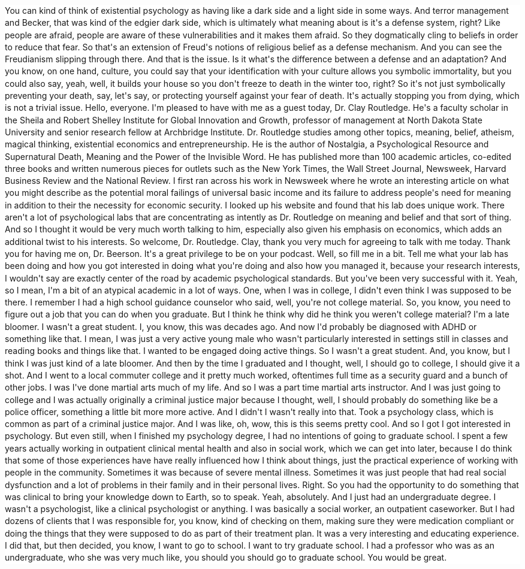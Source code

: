  You can kind of think of existential psychology as having like a dark side and a light side in some ways. And terror management and Becker, that was kind of the edgier dark side, which is ultimately what meaning about is it's a defense system, right? Like people are afraid, people are aware of these vulnerabilities and it makes them afraid. So they dogmatically cling to beliefs in order to reduce that fear. So that's an extension of Freud's notions of religious belief as a defense mechanism. And you can see the Freudianism slipping through there. And that is the issue. Is it what's the difference between a defense and an adaptation? And you know, on one hand, culture, you could say that your identification with your culture allows you symbolic immortality, but you could also say, yeah, well, it builds your house so you don't freeze to death in the winter too, right? So it's not just symbolically preventing your death, say, let's say, or protecting yourself against your fear of death. It's actually stopping you from dying, which is not a trivial issue. Hello, everyone. I'm pleased to have with me as a guest today, Dr. Clay Routledge. He's a faculty scholar in the Sheila and Robert Shelley Institute for Global Innovation and Growth, professor of management at North Dakota State University and senior research fellow at Archbridge Institute. Dr. Routledge studies among other topics, meaning, belief, atheism, magical thinking, existential economics and entrepreneurship. He is the author of Nostalgia, a Psychological Resource and Supernatural Death, Meaning and the Power of the Invisible Word. He has published more than 100 academic articles, co-edited three books and written numerous pieces for outlets such as the New York Times, the Wall Street Journal, Newsweek, Harvard Business Review and the National Review. I first ran across his work in Newsweek where he wrote an interesting article on what you might describe as the potential moral failings of universal basic income and its failure to address people's need for meaning in addition to their the necessity for economic security. I looked up his website and found that his lab does unique work. There aren't a lot of psychological labs that are concentrating as intently as Dr. Routledge on meaning and belief and that sort of thing. And so I thought it would be very much worth talking to him, especially also given his emphasis on economics, which adds an additional twist to his interests. So welcome, Dr. Routledge. Clay, thank you very much for agreeing to talk with me today. Thank you for having me on, Dr. Beerson. It's a great privilege to be on your podcast. Well, so fill me in a bit. Tell me what your lab has been doing and how you got interested in doing what you're doing and also how you managed it, because your research interests, I wouldn't say are exactly center of the road by academic psychological standards. But you've been very successful with it. Yeah, so I mean, I'm a bit of an atypical academic in a lot of ways. One, when I was in college, I didn't even think I was supposed to be there. I remember I had a high school guidance counselor who said, well, you're not college material. So, you know, you need to figure out a job that you can do when you graduate. But I think he think why did he think you weren't college material? I'm a late bloomer. I wasn't a great student. I, you know, this was decades ago. And now I'd probably be diagnosed with ADHD or something like that. I mean, I was just a very active young male who wasn't particularly interested in settings still in classes and reading books and things like that. I wanted to be engaged doing active things. So I wasn't a great student. And, you know, but I think I was just kind of a late bloomer. And then by the time I graduated and I thought, well, I should go to college, I should give it a shot. And I went to a local commuter college and it pretty much worked, oftentimes full time as a security guard and a bunch of other jobs. I was I've done martial arts much of my life. And so I was a part time martial arts instructor. And I was just going to college and I was actually originally a criminal justice major because I thought, well, I should probably do something like be a police officer, something a little bit more more active. And I didn't I wasn't really into that. Took a psychology class, which is common as part of a criminal justice major. And I was like, oh, wow, this is this seems pretty cool. And so I got I got interested in psychology. But even still, when I finished my psychology degree, I had no intentions of going to graduate school. I spent a few years actually working in outpatient clinical mental health and also in social work, which we can get into later, because I do think that some of those experiences have have really influenced how I think about things, just the practical experience of working with people in the community. Sometimes it was because of severe mental illness. Sometimes it was just people that had real social dysfunction and a lot of problems in their family and in their personal lives. Right. So you had the opportunity to do something that was clinical to bring your knowledge down to Earth, so to speak. Yeah, absolutely. And I just had an undergraduate degree. I wasn't a psychologist, like a clinical psychologist or anything. I was basically a social worker, an outpatient caseworker. But I had dozens of clients that I was responsible for, you know, kind of checking on them, making sure they were medication compliant or doing the things that they were supposed to do as part of their treatment plan. It was a very interesting and educating experience. I did that, but then decided, you know, I want to go to school. I want to try graduate school. I had a professor who was as an undergraduate, who she was very much like, you should you should go to graduate school. You would be great.
